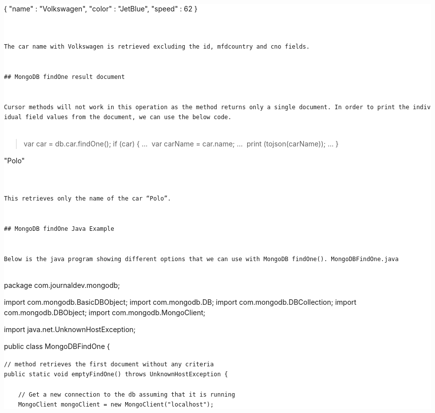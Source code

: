 { "name" : "Volkswagen", "color" : "JetBlue", "speed" : 62 }

```


The car name with Volkswagen is retrieved excluding the id, mfdcountry and cno fields.


## MongoDB findOne result document


Cursor methods will not work in this operation as the method returns only a single document. In order to print the individual field values from the document, we can use the below code.


```
>var car = db.car.findOne(); 
> if (car) {
...  var carName = car.name;
...  print (tojson(carName));
... }

"Polo"

```


This retrieves only the name of the car “Polo”.


## MongoDB findOne Java Example


Below is the java program showing different options that we can use with MongoDB findOne(). MongoDBFindOne.java


```
package com.journaldev.mongodb;

import com.mongodb.BasicDBObject;
import com.mongodb.DB;
import com.mongodb.DBCollection;
import com.mongodb.DBObject;
import com.mongodb.MongoClient;

import java.net.UnknownHostException;

public class MongoDBFindOne {

	// method retrieves the first document without any criteria
	public static void emptyFindOne() throws UnknownHostException {

		// Get a new connection to the db assuming that it is running
		MongoClient mongoClient = new MongoClient("localhost");
